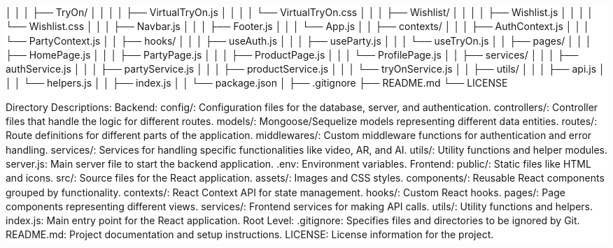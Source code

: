 │   │   │   ├── TryOn/
│   │   │   │   ├── VirtualTryOn.js
│   │   │   │   └── VirtualTryOn.css
│   │   │   ├── Wishlist/
│   │   │   │   ├── Wishlist.js
│   │   │   │   └── Wishlist.css
│   │   │   ├── Navbar.js
│   │   │   ├── Footer.js
│   │   │   └── App.js
│   │   ├── contexts/
│   │   │   ├── AuthContext.js
│   │   │   └── PartyContext.js
│   │   ├── hooks/
│   │   │   ├── useAuth.js
│   │   │   ├── useParty.js
│   │   │   └── useTryOn.js
│   │   ├── pages/
│   │   │   ├── HomePage.js
│   │   │   ├── PartyPage.js
│   │   │   ├── ProductPage.js
│   │   │   └── ProfilePage.js
│   │   ├── services/
│   │   │   ├── authService.js
│   │   │   ├── partyService.js
│   │   │   ├── productService.js
│   │   │   └── tryOnService.js
│   │   ├── utils/
│   │   │   ├── api.js
│   │   │   └── helpers.js
│   │   ├── index.js
│   │   └── package.json
│
├── .gitignore
├── README.md
└── LICENSE

Directory Descriptions:
Backend:
config/: Configuration files for the database, server, and authentication.
controllers/: Controller files that handle the logic for different routes.
models/: Mongoose/Sequelize models representing different data entities.
routes/: Route definitions for different parts of the application.
middlewares/: Custom middleware functions for authentication and error handling.
services/: Services for handling specific functionalities like video, AR, and AI.
utils/: Utility functions and helper modules.
server.js: Main server file to start the backend application.
.env: Environment variables.
Frontend:
public/: Static files like HTML and icons.
src/: Source files for the React application.
assets/: Images and CSS styles.
components/: Reusable React components grouped by functionality.
contexts/: React Context API for state management.
hooks/: Custom React hooks.
pages/: Page components representing different views.
services/: Frontend services for making API calls.
utils/: Utility functions and helpers.
index.js: Main entry point for the React application.
Root Level:
.gitignore: Specifies files and directories to be ignored by Git.
README.md: Project documentation and setup instructions.
LICENSE: License information for the project.
